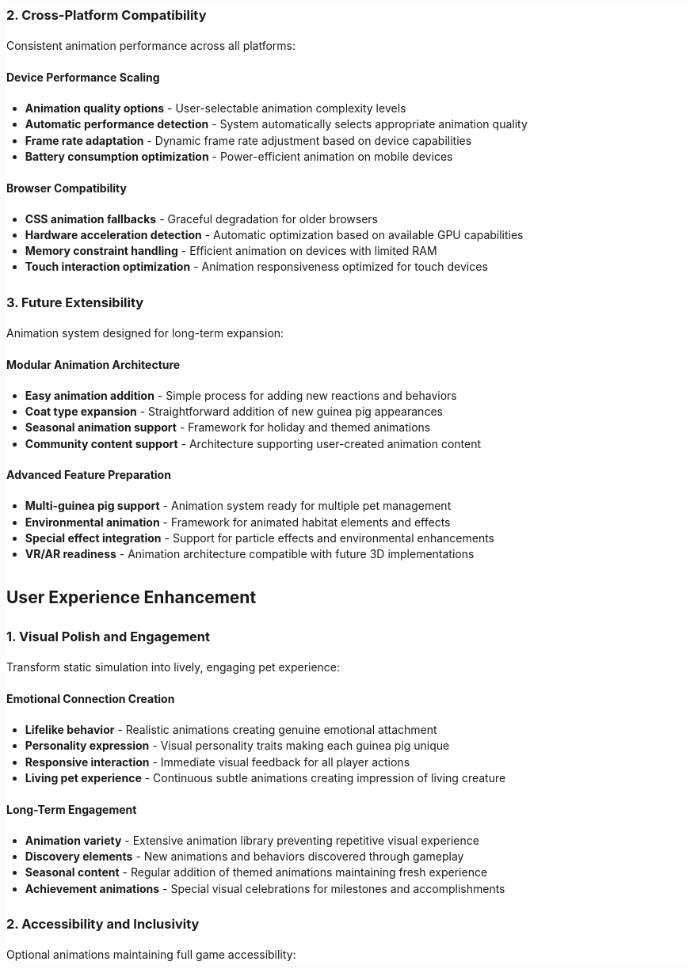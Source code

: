 ### 2. Cross-Platform Compatibility
Consistent animation performance across all platforms:

#### Device Performance Scaling
- **Animation quality options** - User-selectable animation complexity levels
- **Automatic performance detection** - System automatically selects appropriate animation quality
- **Frame rate adaptation** - Dynamic frame rate adjustment based on device capabilities
- **Battery consumption optimization** - Power-efficient animation on mobile devices

#### Browser Compatibility
- **CSS animation fallbacks** - Graceful degradation for older browsers
- **Hardware acceleration detection** - Automatic optimization based on available GPU capabilities
- **Memory constraint handling** - Efficient animation on devices with limited RAM
- **Touch interaction optimization** - Animation responsiveness optimized for touch devices

### 3. Future Extensibility
Animation system designed for long-term expansion:

#### Modular Animation Architecture
- **Easy animation addition** - Simple process for adding new reactions and behaviors
- **Coat type expansion** - Straightforward addition of new guinea pig appearances
- **Seasonal animation support** - Framework for holiday and themed animations
- **Community content support** - Architecture supporting user-created animation content

#### Advanced Feature Preparation
- **Multi-guinea pig support** - Animation system ready for multiple pet management
- **Environmental animation** - Framework for animated habitat elements and effects
- **Special effect integration** - Support for particle effects and environmental enhancements
- **VR/AR readiness** - Animation architecture compatible with future 3D implementations

## User Experience Enhancement

### 1. Visual Polish and Engagement
Transform static simulation into lively, engaging pet experience:

#### Emotional Connection Creation
- **Lifelike behavior** - Realistic animations creating genuine emotional attachment
- **Personality expression** - Visual personality traits making each guinea pig unique
- **Responsive interaction** - Immediate visual feedback for all player actions
- **Living pet experience** - Continuous subtle animations creating impression of living creature

#### Long-Term Engagement
- **Animation variety** - Extensive animation library preventing repetitive visual experience
- **Discovery elements** - New animations and behaviors discovered through gameplay
- **Seasonal content** - Regular addition of themed animations maintaining fresh experience
- **Achievement animations** - Special visual celebrations for milestones and accomplishments

### 2. Accessibility and Inclusivity
Optional animations maintaining full game accessibility:
